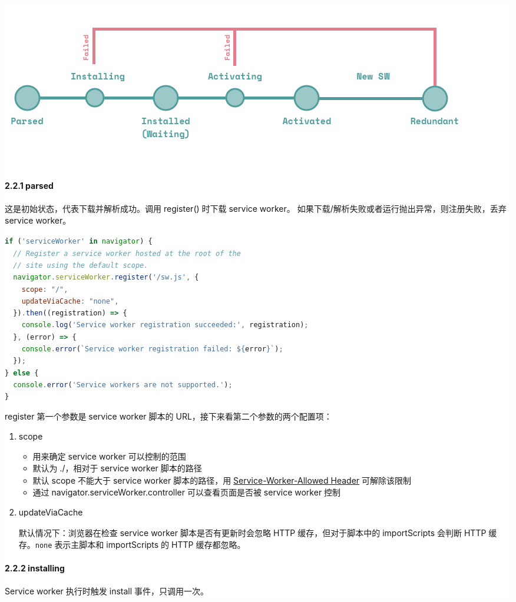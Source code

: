 ![生命周期](/images/2023-07-08-service-worker/service-worker-lifecycle.png)

#### 2.2.1 parsed

这是初始状态，代表下载并解析成功。调用 register() 时下载 service worker。 如果下载/解析失败或者运行抛出异常，则注册失败，丢弃 service worker。

```javascript
if ('serviceWorker' in navigator) {
  // Register a service worker hosted at the root of the
  // site using the default scope.
  navigator.serviceWorker.register('/sw.js', {
    scope: "/",
    updateViaCache: "none",
  }).then((registration) => {
    console.log('Service worker registration succeeded:', registration);
  }, (error) => {
    console.error(`Service worker registration failed: ${error}`);
  });
} else {
  console.error('Service workers are not supported.');
}
```

register 第一个参数是 service worker 脚本的 URL，接下来看第二个参数的两个配置项：

1. scope

   - 用来确定 service worker 可以控制的范围
   - 默认为 ./，相对于 service worker 脚本的路径
   - 默认 scope 不能大于 service worker 脚本的路径，用 [Service-Worker-Allowed Header](https://www.w3.org/TR/service-workers/#service-worker-allowed) 可解除该限制
   - 通过 navigator.serviceWorker.controller 可以查看页面是否被 service worker 控制

2. updateViaCache

    默认情况下：浏览器在检查 service worker 脚本是否有更新时会忽略 HTTP 缓存，但对于脚本中的 importScripts 会判断 HTTP 缓存。`none` 表示主脚本和 importScripts 的 HTTP 缓存都忽略。

#### 2.2.2 installing

Service worker 执行时触发 install 事件，只调用一次。

